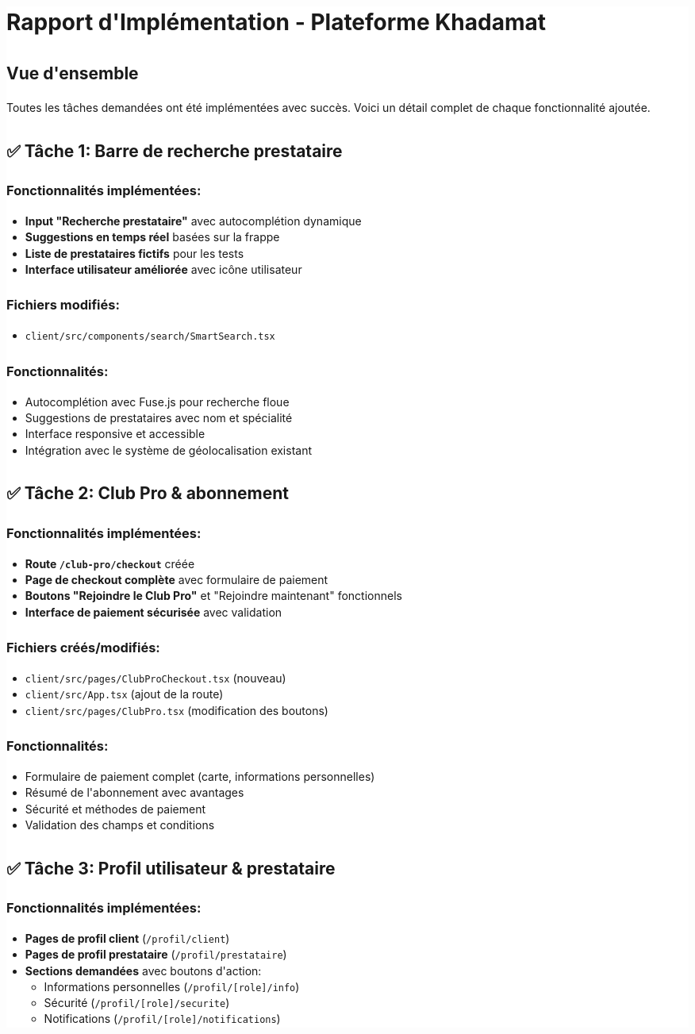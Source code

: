 # Rapport d'Implémentation - Plateforme Khadamat

## Vue d'ensemble
Toutes les tâches demandées ont été implémentées avec succès. Voici un détail complet de chaque fonctionnalité ajoutée.

## ✅ Tâche 1: Barre de recherche prestataire

### Fonctionnalités implémentées:
- **Input "Recherche prestataire"** avec autocomplétion dynamique
- **Suggestions en temps réel** basées sur la frappe
- **Liste de prestataires fictifs** pour les tests
- **Interface utilisateur améliorée** avec icône utilisateur

### Fichiers modifiés:
- `client/src/components/search/SmartSearch.tsx`

### Fonctionnalités:
- Autocomplétion avec Fuse.js pour recherche floue
- Suggestions de prestataires avec nom et spécialité
- Interface responsive et accessible
- Intégration avec le système de géolocalisation existant

## ✅ Tâche 2: Club Pro & abonnement

### Fonctionnalités implémentées:
- **Route `/club-pro/checkout`** créée
- **Page de checkout complète** avec formulaire de paiement
- **Boutons "Rejoindre le Club Pro"** et "Rejoindre maintenant" fonctionnels
- **Interface de paiement sécurisée** avec validation

### Fichiers créés/modifiés:
- `client/src/pages/ClubProCheckout.tsx` (nouveau)
- `client/src/App.tsx` (ajout de la route)
- `client/src/pages/ClubPro.tsx` (modification des boutons)

### Fonctionnalités:
- Formulaire de paiement complet (carte, informations personnelles)
- Résumé de l'abonnement avec avantages
- Sécurité et méthodes de paiement
- Validation des champs et conditions

## ✅ Tâche 3: Profil utilisateur & prestataire

### Fonctionnalités implémentées:
- **Pages de profil client** (`/profil/client`)
- **Pages de profil prestataire** (`/profil/prestataire`)
- **Sections demandées** avec boutons d'action:
  - Informations personnelles (`/profil/[role]/info`)
  - Sécurité (`/profil/[role]/securite`)
  - Notifications (`/profil/[role]/notifications`)

